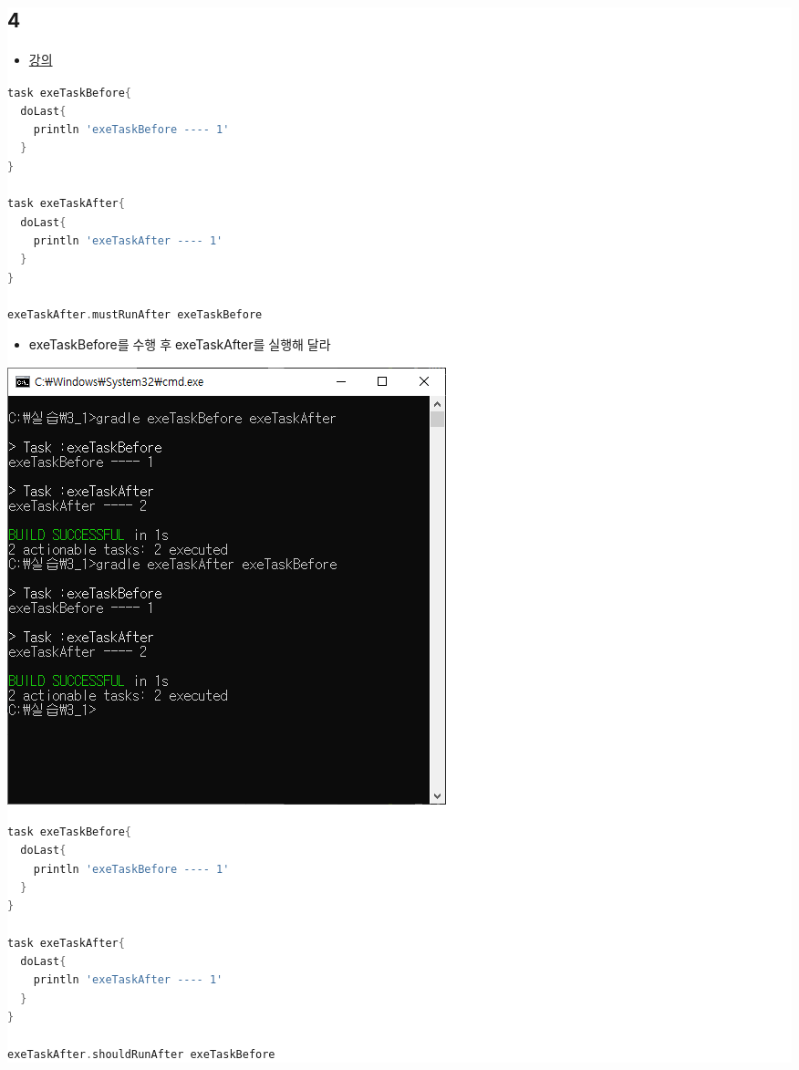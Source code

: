 
## 4

* [강의](https://www.youtube.com/watch?v=m0WEUVrZ_zU&list=PL7mmuO705dG2pdxCYCCJeAgOeuQN1seZz&index=11)


```groovy
task exeTaskBefore{
  doLast{
    println 'exeTaskBefore ---- 1'
  }
}

task exeTaskAfter{
  doLast{
    println 'exeTaskAfter ---- 1'
  }
}

exeTaskAfter.mustRunAfter exeTaskBefore
```

* exeTaskBefore를 수행 후 exeTaskAfter를 실행해 달라

![](/file/image/gradle-task17.png/)

```groovy
task exeTaskBefore{
  doLast{
    println 'exeTaskBefore ---- 1'
  }
}

task exeTaskAfter{
  doLast{
    println 'exeTaskAfter ---- 1'
  }
}

exeTaskAfter.shouldRunAfter exeTaskBefore
```